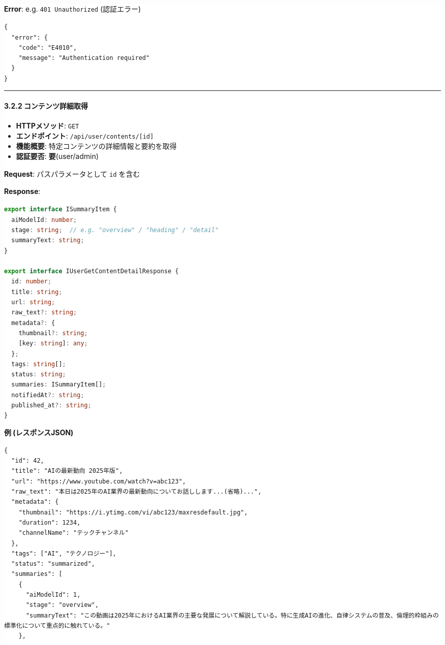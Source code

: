 **Error**: e.g. `401 Unauthorized` (認証エラー)
```jsonc
{
  "error": {
    "code": "E4010",
    "message": "Authentication required"
  }
}
```

---

#### 3.2.2 **コンテンツ詳細取得**

- **HTTPメソッド**: `GET`
- **エンドポイント**: `/api/user/contents/[id]`
- **機能概要**: 特定コンテンツの詳細情報と要約を取得
- **認証要否**: **要**(user/admin)

**Request**: パスパラメータとして `id` を含む

**Response**:
```ts
export interface ISummaryItem {
  aiModelId: number;
  stage: string;  // e.g. "overview" / "heading" / "detail"
  summaryText: string;
}

export interface IUserGetContentDetailResponse {
  id: number;
  title: string;
  url: string;
  raw_text?: string;
  metadata?: {
    thumbnail?: string;
    [key: string]: any;
  };
  tags: string[];
  status: string;
  summaries: ISummaryItem[];
  notifiedAt?: string;
  published_at?: string;
}
```

**例 (レスポンスJSON)**
```jsonc
{
  "id": 42,
  "title": "AIの最新動向 2025年版",
  "url": "https://www.youtube.com/watch?v=abc123",
  "raw_text": "本日は2025年のAI業界の最新動向についてお話しします...(省略)...",
  "metadata": {
    "thumbnail": "https://i.ytimg.com/vi/abc123/maxresdefault.jpg",
    "duration": 1234,
    "channelName": "テックチャンネル"
  },
  "tags": ["AI", "テクノロジー"],
  "status": "summarized",
  "summaries": [
    {
      "aiModelId": 1,
      "stage": "overview",
      "summaryText": "この動画は2025年におけるAI業界の主要な発展について解説している。特に生成AIの進化、自律システムの普及、倫理的枠組みの標準化について重点的に触れている。"
    },
```